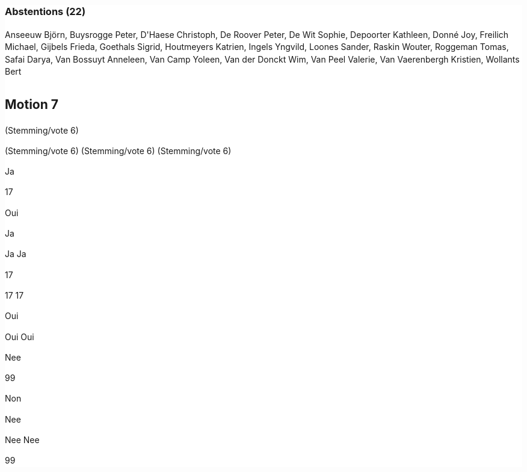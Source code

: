 ### Abstentions (22)

Anseeuw Björn, Buysrogge Peter, D'Haese Christoph, De Roover Peter, De Wit Sophie, Depoorter Kathleen, Donné Joy, Freilich Michael, Gijbels Frieda, Goethals Sigrid, Houtmeyers Katrien, Ingels Yngvild, Loones Sander, Raskin Wouter, Roggeman Tomas, Safai Darya, Van Bossuyt Anneleen, Van Camp Yoleen, Van der Donckt Wim, Van Peel Valerie, Van Vaerenbergh Kristien, Wollants Bert


## Motion 7


(Stemming/vote 6)

(Stemming/vote 6)
(Stemming/vote 6)
(Stemming/vote 6)



Ja


17


Oui



Ja

Ja
Ja


17

17
17


Oui

Oui
Oui



Nee


99


Non



Nee

Nee
Nee


99
